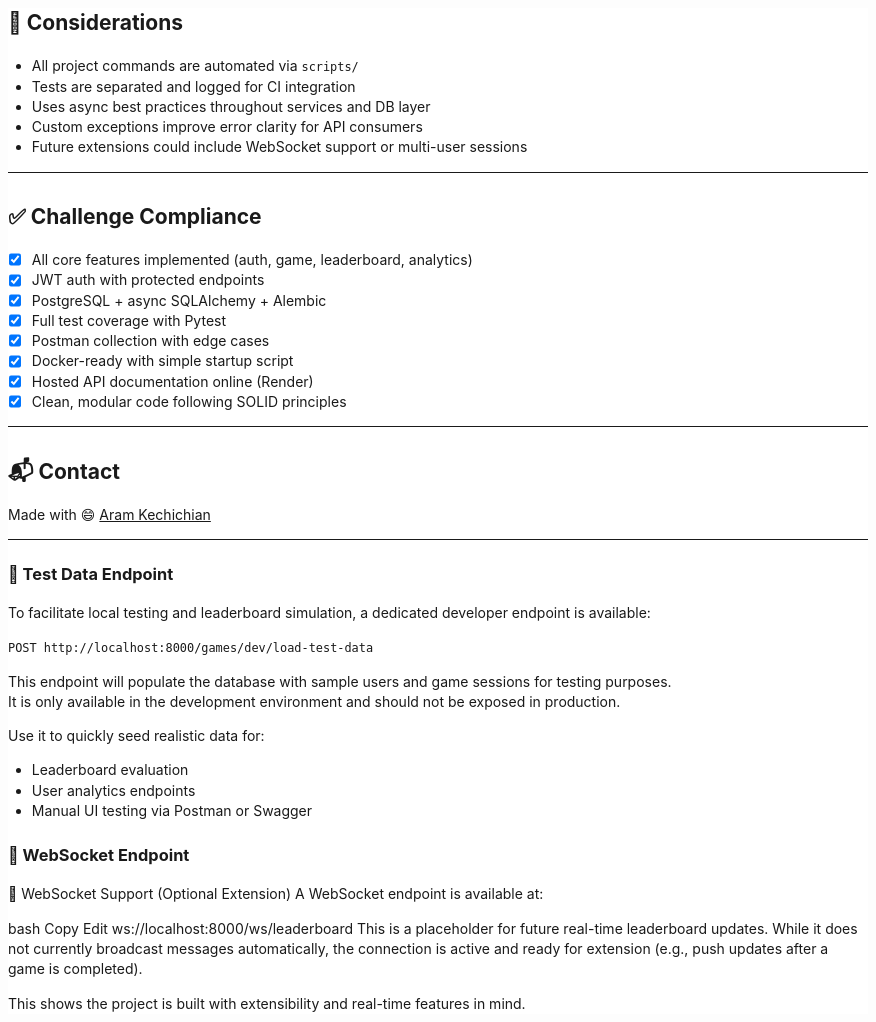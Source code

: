 
## 📌 Considerations

- All project commands are automated via `scripts/`
- Tests are separated and logged for CI integration
- Uses async best practices throughout services and DB layer
- Custom exceptions improve error clarity for API consumers
- Future extensions could include WebSocket support or multi-user sessions

---

## ✅ Challenge Compliance

- [x] All core features implemented (auth, game, leaderboard, analytics)
- [x] JWT auth with protected endpoints
- [x] PostgreSQL + async SQLAlchemy + Alembic
- [x] Full test coverage with Pytest
- [x] Postman collection with edge cases
- [x] Docker-ready with simple startup script
- [x] Hosted API documentation online (Render)
- [x] Clean, modular code following SOLID principles

---

## 📬 Contact

Made with 😄 [Aram Kechichian](https://www.linkedin.com/in/aramkechichian/)


---

### 🧪 Test Data Endpoint

To facilitate local testing and leaderboard simulation, a dedicated developer endpoint is available:

```
POST http://localhost:8000/games/dev/load-test-data
```

This endpoint will populate the database with sample users and game sessions for testing purposes.  
It is only available in the development environment and should not be exposed in production.

Use it to quickly seed realistic data for:

- Leaderboard evaluation
- User analytics endpoints
- Manual UI testing via Postman or Swagger

### 🧪 WebSocket Endpoint

🧵 WebSocket Support (Optional Extension)
A WebSocket endpoint is available at:

bash
Copy
Edit
ws://localhost:8000/ws/leaderboard
This is a placeholder for future real-time leaderboard updates.
While it does not currently broadcast messages automatically, the connection is active and ready for extension (e.g., push updates after a game is completed).

This shows the project is built with extensibility and real-time features in mind.
